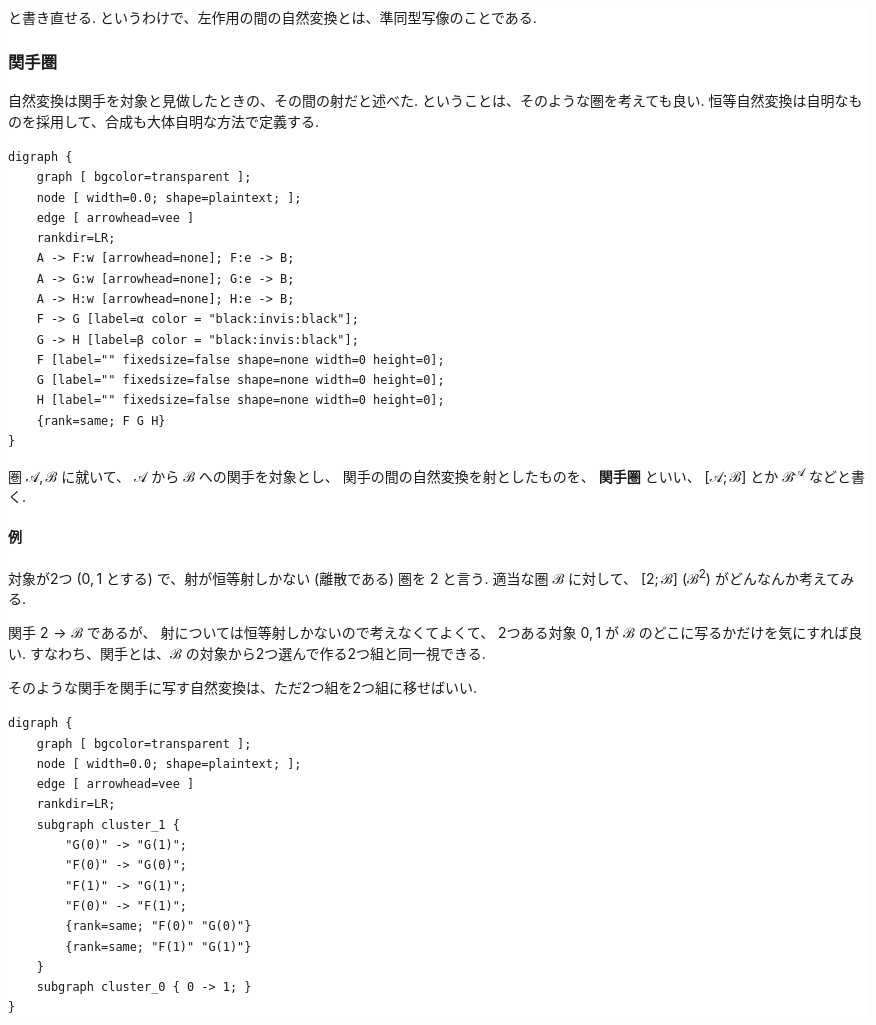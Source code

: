 と書き直せる.
というわけで、左作用の間の自然変換とは、準同型写像のことである.

### 関手圏

自然変換は関手を対象と見做したときの、その間の射だと述べた.
ということは、そのような圏を考えても良い.
恒等自然変換は自明なものを採用して、合成も大体自明な方法で定義する.

```@dot
digraph {
    graph [ bgcolor=transparent ];
    node [ width=0.0; shape=plaintext; ];
    edge [ arrowhead=vee ]
    rankdir=LR;
    A -> F:w [arrowhead=none]; F:e -> B;
    A -> G:w [arrowhead=none]; G:e -> B;
    A -> H:w [arrowhead=none]; H:e -> B;
    F -> G [label=α color = "black:invis:black"];
    G -> H [label=β color = "black:invis:black"];
    F [label="" fixedsize=false shape=none width=0 height=0];
    G [label="" fixedsize=false shape=none width=0 height=0];
    H [label="" fixedsize=false shape=none width=0 height=0];
    {rank=same; F G H}
}
```

圏 $\mathcal{A}, \mathcal{B}$ に就いて、
$\mathcal{A}$ から $\mathcal{B}$ への関手を対象とし、
関手の間の自然変換を射としたものを、 **関手圏** といい、
$[\mathcal{A}; \mathcal{B}]$ とか
$\mathcal{B}^\mathcal{A}$ などと書く.

#### 例

対象が2つ ($0, 1$ とする) で、射が恒等射しかない (離散である) 圏を $2$ と言う.
適当な圏 $\mathcal{B}$ に対して、
$[2; \mathcal{B}]$ ($\mathcal{B}^2$) がどんなんか考えてみる.

関手 $2 \to \mathcal{B}$ であるが、
射については恒等射しかないので考えなくてよくて、
2つある対象 $0,1$ が $\mathcal{B}$ のどこに写るかだけを気にすれば良い.
すなわち、関手とは、$\mathcal{B}$ の対象から2つ選んで作る2つ組と同一視できる.

そのような関手を関手に写す自然変換は、ただ2つ組を2つ組に移せばいい.

```@dot
digraph {
    graph [ bgcolor=transparent ];
    node [ width=0.0; shape=plaintext; ];
    edge [ arrowhead=vee ]
    rankdir=LR;
    subgraph cluster_1 {
        "G(0)" -> "G(1)";
        "F(0)" -> "G(0)";
        "F(1)" -> "G(1)";
        "F(0)" -> "F(1)";
        {rank=same; "F(0)" "G(0)"}
        {rank=same; "F(1)" "G(1)"}
    }
    subgraph cluster_0 { 0 -> 1; }
}
```
